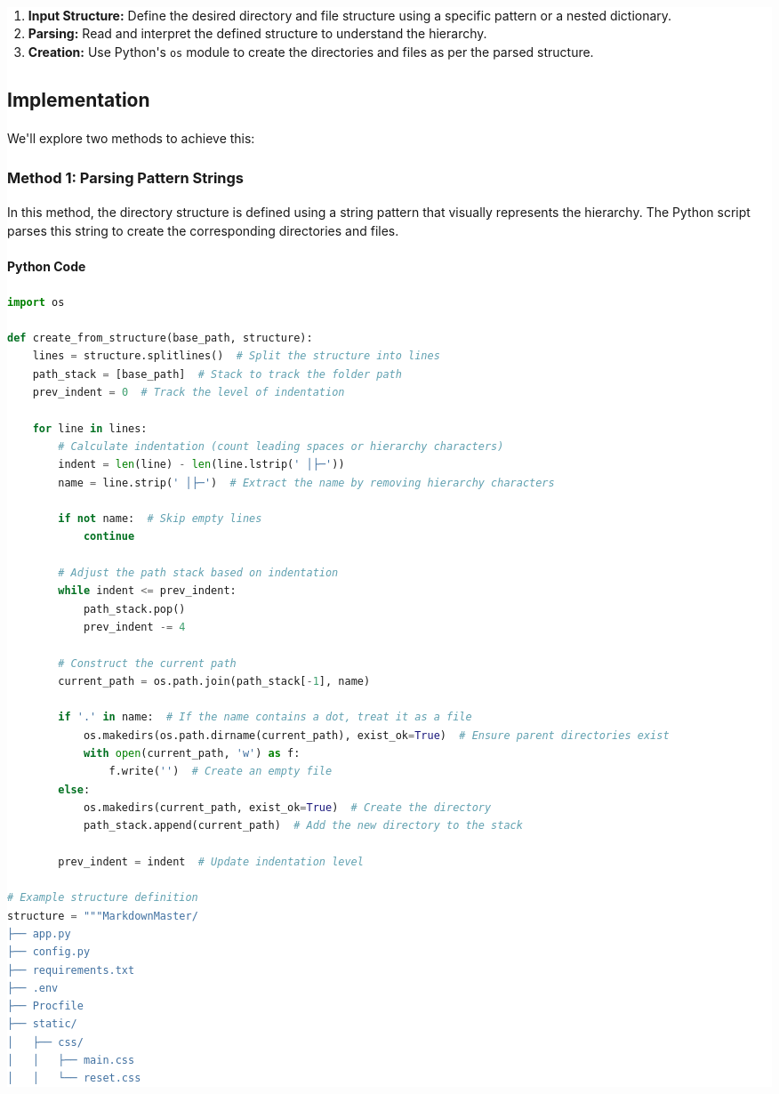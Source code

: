 1. **Input Structure:** Define the desired directory and file structure using a specific pattern or a nested dictionary.
2. **Parsing:** Read and interpret the defined structure to understand the hierarchy.
3. **Creation:** Use Python's `os` module to create the directories and files as per the parsed structure.

## Implementation

We'll explore two methods to achieve this:

### Method 1: Parsing Pattern Strings

In this method, the directory structure is defined using a string pattern that visually represents the hierarchy. The Python script parses this string to create the corresponding directories and files.

#### Python Code

```python
import os

def create_from_structure(base_path, structure):
    lines = structure.splitlines()  # Split the structure into lines
    path_stack = [base_path]  # Stack to track the folder path
    prev_indent = 0  # Track the level of indentation

    for line in lines:
        # Calculate indentation (count leading spaces or hierarchy characters)
        indent = len(line) - len(line.lstrip(' │├─'))
        name = line.strip(' │├─')  # Extract the name by removing hierarchy characters

        if not name:  # Skip empty lines
            continue

        # Adjust the path stack based on indentation
        while indent <= prev_indent:
            path_stack.pop()
            prev_indent -= 4

        # Construct the current path
        current_path = os.path.join(path_stack[-1], name)

        if '.' in name:  # If the name contains a dot, treat it as a file
            os.makedirs(os.path.dirname(current_path), exist_ok=True)  # Ensure parent directories exist
            with open(current_path, 'w') as f:
                f.write('')  # Create an empty file
        else:
            os.makedirs(current_path, exist_ok=True)  # Create the directory
            path_stack.append(current_path)  # Add the new directory to the stack

        prev_indent = indent  # Update indentation level

# Example structure definition
structure = """MarkdownMaster/
├── app.py
├── config.py
├── requirements.txt
├── .env
├── Procfile
├── static/
│   ├── css/
│   │   ├── main.css
│   │   └── reset.css
```